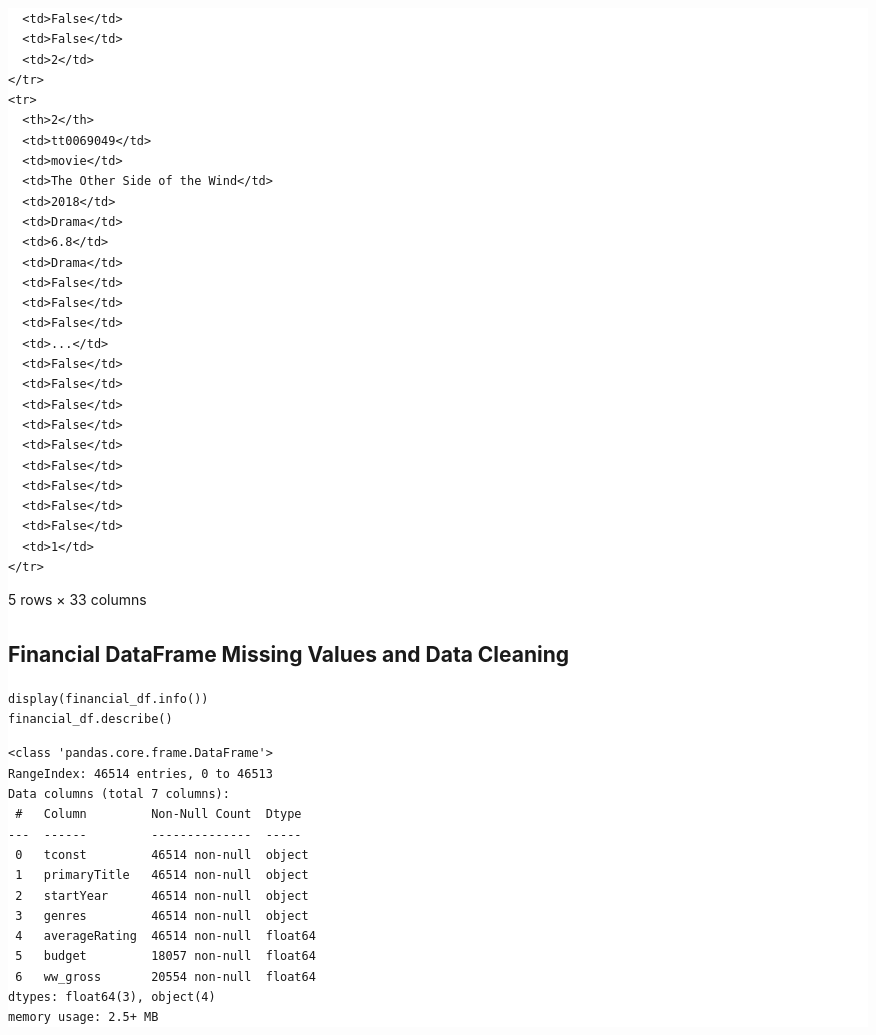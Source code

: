       <td>False</td>
      <td>False</td>
      <td>2</td>
    </tr>
    <tr>
      <th>2</th>
      <td>tt0069049</td>
      <td>movie</td>
      <td>The Other Side of the Wind</td>
      <td>2018</td>
      <td>Drama</td>
      <td>6.8</td>
      <td>Drama</td>
      <td>False</td>
      <td>False</td>
      <td>False</td>
      <td>...</td>
      <td>False</td>
      <td>False</td>
      <td>False</td>
      <td>False</td>
      <td>False</td>
      <td>False</td>
      <td>False</td>
      <td>False</td>
      <td>False</td>
      <td>1</td>
    </tr>
  </tbody>
</table>
<p>5 rows × 33 columns</p>
</div>



## Financial  DataFrame Missing Values and Data Cleaning


```python
display(financial_df.info())
financial_df.describe()
```

    <class 'pandas.core.frame.DataFrame'>
    RangeIndex: 46514 entries, 0 to 46513
    Data columns (total 7 columns):
     #   Column         Non-Null Count  Dtype  
    ---  ------         --------------  -----  
     0   tconst         46514 non-null  object 
     1   primaryTitle   46514 non-null  object 
     2   startYear      46514 non-null  object 
     3   genres         46514 non-null  object 
     4   averageRating  46514 non-null  float64
     5   budget         18057 non-null  float64
     6   ww_gross       20554 non-null  float64
    dtypes: float64(3), object(4)
    memory usage: 2.5+ MB
